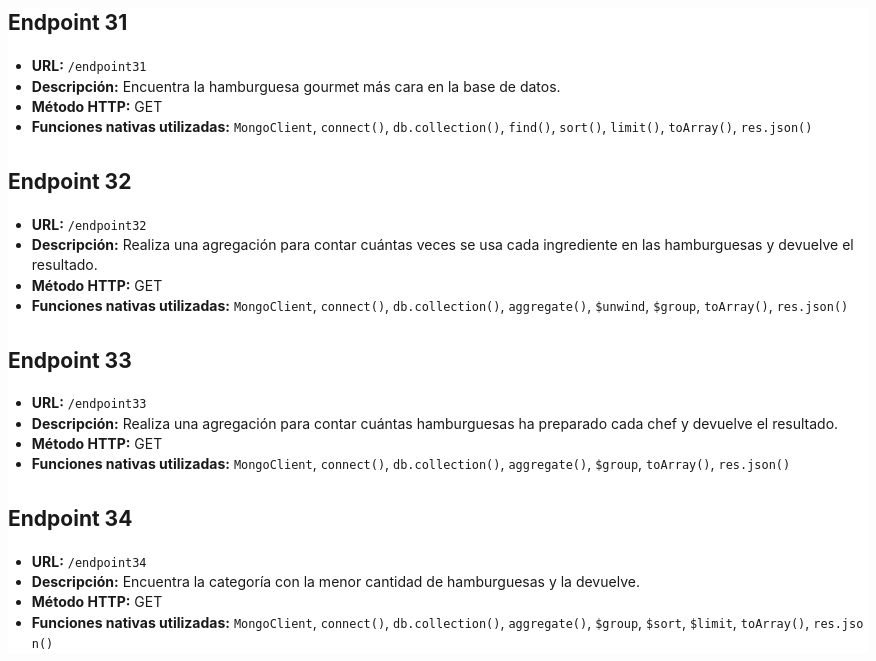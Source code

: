 ## Endpoint 31
  -  **URL:** `/endpoint31`
  -  **Descripción:** Encuentra la hamburguesa gourmet más cara en la base de datos.
  -  **Método HTTP:** GET
  -  **Funciones nativas utilizadas:**
        `MongoClient`,
        `connect()`,
        `db.collection()`,
        `find()`,
        `sort()`,
        `limit()`,
        `toArray()`,
        `res.json()`


## Endpoint 32
  -  **URL:** `/endpoint32`
  -  **Descripción:** Realiza una agregación para contar cuántas veces se usa cada ingrediente en las hamburguesas y devuelve el resultado.
  -  **Método HTTP:** GET
  -  **Funciones nativas utilizadas:**
        `MongoClient`,
        `connect()`,
        `db.collection()`,
        `aggregate()`,
        `$unwind`,
        `$group`,
        `toArray()`,
        `res.json()`

## Endpoint 33
  -  **URL:** `/endpoint33`
  -  **Descripción:** Realiza una agregación para contar cuántas hamburguesas ha preparado cada chef y devuelve el resultado.
  -  **Método HTTP:** GET
  -  **Funciones nativas utilizadas:**
        `MongoClient`,
        `connect()`,
        `db.collection()`,
        `aggregate()`,
        `$group`,
        `toArray()`,
        `res.json()`

## Endpoint 34
  -  **URL:** `/endpoint34`
  -  **Descripción:** Encuentra la categoría con la menor cantidad de hamburguesas y la devuelve.
  -  **Método HTTP:** GET
  -  **Funciones nativas utilizadas:**
        `MongoClient`,
        `connect()`,
        `db.collection()`,
        `aggregate()`,
        `$group`,
        `$sort`,
        `$limit`,
        `toArray()`,
        `res.json()`
